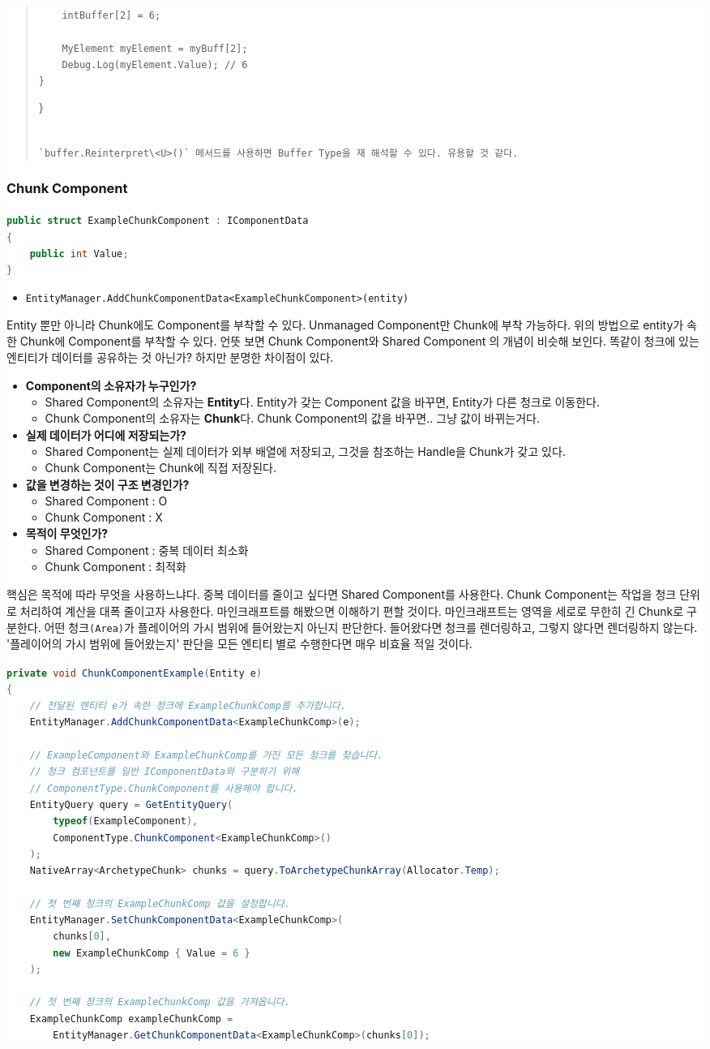 >         intBuffer[2] = 6; 
>         
>         MyElement myElement = myBuff[2]; 
>         Debug.Log(myElement.Value); // 6 
>     } 
> }
> ```
> 
> `buffer.Reinterpret\<U>()` 메서드를 사용하면 Buffer Type을 재 해석할 수 있다. 유용할 것 같다.

### Chunk Component

```c#
public struct ExampleChunkComponent : IComponentData 
{
    public int Value;
}
```

- `EntityManager.AddChunkComponentData<ExampleChunkComponent>(entity)`

Entity 뿐만 아니라 Chunk에도 Component를 부착할 수 있다. Unmanaged Component만 Chunk에 부착 가능하다. 위의 방법으로 entity가 속한 Chunk에 Component를 부착할 수 있다. 언뜻 보면 Chunk Component와 Shared Component 의 개념이 비슷해 보인다. 똑같이 청크에 있는 엔티티가 데이터를 공유하는 것 아닌가? 하지만 분명한 차이점이 있다.

- **Component의 소유자가 누구인가?**
	- Shared Component의 소유자는 **Entity**다. Entity가 갖는 Component 값을 바꾸면, Entity가 다른 청크로 이동한다.
	- Chunk Component의 소유자는 **Chunk**다. Chunk Component의 값을 바꾸면.. 그냥 값이 바뀌는거다.
- **실제 데이터가 어디에 저장되는가?**
	- Shared Component는 실제 데이터가 외부 배열에 저장되고, 그것을 참조하는 Handle을 Chunk가 갖고 있다.
	- Chunk Component는 Chunk에 직접 저장된다.
- **값을 변경하는 것이 구조 변경인가?**
	- Shared Component : O
	- Chunk Component : X
- **목적이 무엇인가?**
	- Shared Component : 중복 데이터 최소화
	- Chunk Component : 최적화

핵심은 목적에 따라 무엇을 사용하느냐다. 중복 데이터를 줄이고 싶다면 Shared Component를 사용한다. Chunk Component는 작업을 청크 단위로 처리하여 계산을 대폭 줄이고자 사용한다. 마인크래프트를 해봤으면 이해하기 편할 것이다. 마인크래프트는 영역을 세로로 무한히 긴 Chunk로 구분한다. 어떤 청크`(Area)`가 플레이어의 가시 범위에 들어왔는지 아닌지 판단한다. 들어왔다면 청크를 렌더링하고, 그렇지 않다면 렌더링하지 않는다. '플레이어의 가시 범위에 들어왔는지' 판단을 모든 엔티티 별로 수행한다면 매우 비효율 적일 것이다.

```c#
private void ChunkComponentExample(Entity e)
{
    // 전달된 엔티티 e가 속한 청크에 ExampleChunkComp를 추가합니다.
    EntityManager.AddChunkComponentData<ExampleChunkComp>(e);

    // ExampleComponent와 ExampleChunkComp를 가진 모든 청크를 찾습니다.
    // 청크 컴포넌트를 일반 IComponentData와 구분하기 위해
    // ComponentType.ChunkComponent를 사용해야 합니다.
    EntityQuery query = GetEntityQuery(
        typeof(ExampleComponent),
        ComponentType.ChunkComponent<ExampleChunkComp>()
    );
    NativeArray<ArchetypeChunk> chunks = query.ToArchetypeChunkArray(Allocator.Temp);

    // 첫 번째 청크의 ExampleChunkComp 값을 설정합니다.
    EntityManager.SetChunkComponentData<ExampleChunkComp>(
        chunks[0],
        new ExampleChunkComp { Value = 6 }
    );

    // 첫 번째 청크의 ExampleChunkComp 값을 가져옵니다.
    ExampleChunkComp exampleChunkComp =
        EntityManager.GetChunkComponentData<ExampleChunkComp>(chunks[0]);
```